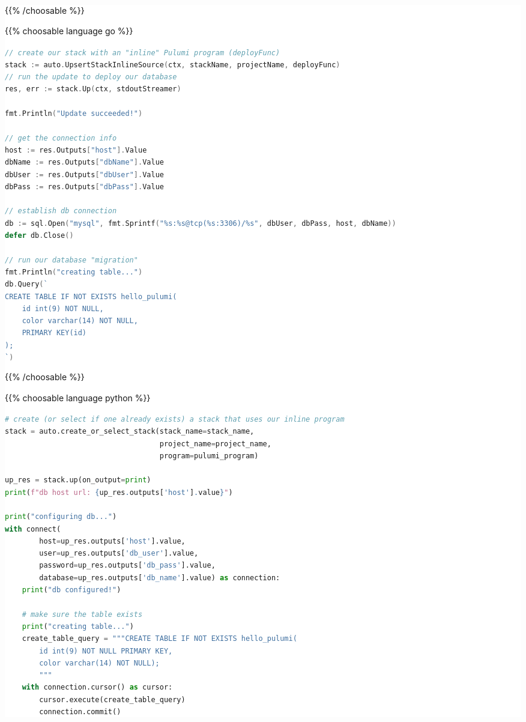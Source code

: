 ```typescript
```

{{% /choosable %}}

{{% choosable language go %}}

```go
// create our stack with an "inline" Pulumi program (deployFunc)
stack := auto.UpsertStackInlineSource(ctx, stackName, projectName, deployFunc)
// run the update to deploy our database
res, err := stack.Up(ctx, stdoutStreamer)

fmt.Println("Update succeeded!")

// get the connection info
host := res.Outputs["host"].Value
dbName := res.Outputs["dbName"].Value
dbUser := res.Outputs["dbUser"].Value
dbPass := res.Outputs["dbPass"].Value

// establish db connection
db := sql.Open("mysql", fmt.Sprintf("%s:%s@tcp(%s:3306)/%s", dbUser, dbPass, host, dbName))
defer db.Close()

// run our database "migration"
fmt.Println("creating table...")
db.Query(`
CREATE TABLE IF NOT EXISTS hello_pulumi(
    id int(9) NOT NULL,
    color varchar(14) NOT NULL,
    PRIMARY KEY(id)
);
`)
```

{{% /choosable %}}

{{% choosable language python %}}

```python
# create (or select if one already exists) a stack that uses our inline program
stack = auto.create_or_select_stack(stack_name=stack_name,
                                    project_name=project_name,
                                    program=pulumi_program)

up_res = stack.up(on_output=print)
print(f"db host url: {up_res.outputs['host'].value}")

print("configuring db...")
with connect(
        host=up_res.outputs['host'].value,
        user=up_res.outputs['db_user'].value,
        password=up_res.outputs['db_pass'].value,
        database=up_res.outputs['db_name'].value) as connection:
    print("db configured!")

    # make sure the table exists
    print("creating table...")
    create_table_query = """CREATE TABLE IF NOT EXISTS hello_pulumi(
        id int(9) NOT NULL PRIMARY KEY,
        color varchar(14) NOT NULL);
        """
    with connection.cursor() as cursor:
        cursor.execute(create_table_query)
        connection.commit()

```
